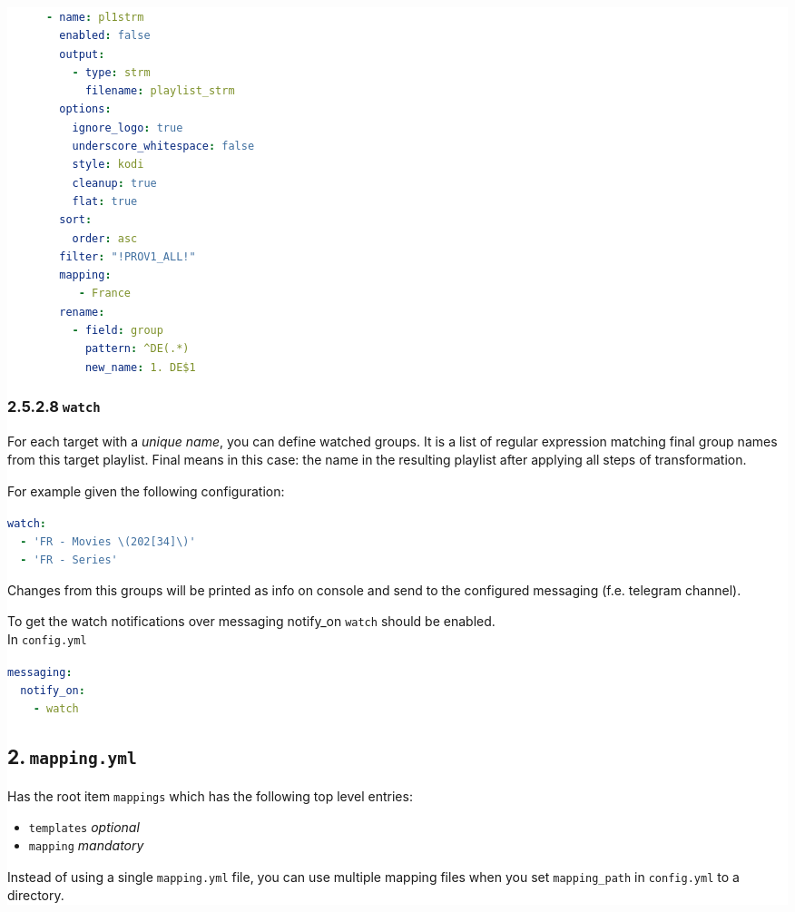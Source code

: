 ```yaml
      - name: pl1strm
        enabled: false
        output:
          - type: strm
            filename: playlist_strm
        options:
          ignore_logo: true
          underscore_whitespace: false
          style: kodi
          cleanup: true
          flat: true
        sort:
          order: asc
        filter: "!PROV1_ALL!"
        mapping:
           - France
        rename:
          - field: group
            pattern: ^DE(.*)
            new_name: 1. DE$1
```

### 2.5.2.8 `watch`
For each target with a *unique name*, you can define watched groups.
It is a list of regular expression matching final group names from this target playlist.
Final means in this case: the name in the resulting playlist after applying all steps
of transformation.

For example given the following configuration:
```yaml
watch:
  - 'FR - Movies \(202[34]\)'
  - 'FR - Series'
```

Changes from this groups will be printed as info on console and send to
the configured messaging (f.e. telegram channel).

To get the watch notifications over messaging notify_on `watch` should be enabled.  
In `config.yml`
```yaml
messaging:
  notify_on:
    - watch
```

## 2. `mapping.yml`
Has the root item `mappings` which has the following top level entries:
- `templates` _optional_
- `mapping` _mandatory_

Instead of using a single `mapping.yml` file, you can use multiple mapping files
when you set `mapping_path` in `config.yml` to a directory.
